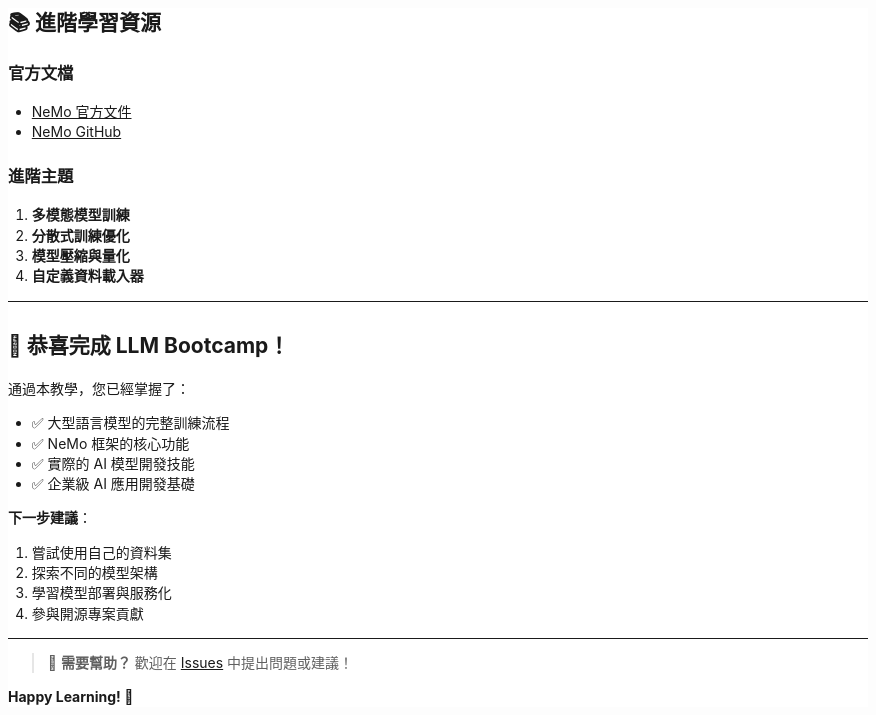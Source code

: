 ## 📚 進階學習資源

### 官方文檔
- [NeMo 官方文件](https://docs.nvidia.com/deeplearning/nemo/user-guide/docs/en/stable/)
- [NeMo GitHub](https://github.com/NVIDIA/NeMo)

### 進階主題
1. **多模態模型訓練**
2. **分散式訓練優化**
3. **模型壓縮與量化**
4. **自定義資料載入器**

---

## 🎉 恭喜完成 LLM Bootcamp！

通過本教學，您已經掌握了：
- ✅ 大型語言模型的完整訓練流程
- ✅ NeMo 框架的核心功能
- ✅ 實際的 AI 模型開發技能
- ✅ 企業級 AI 應用開發基礎

**下一步建議**：
1. 嘗試使用自己的資料集
2. 探索不同的模型架構
3. 學習模型部署與服務化
4. 參與開源專案貢獻

---

> 💬 **需要幫助？** 歡迎在 [Issues](https://github.com/wcks13589/NeMo-Tutorial/issues) 中提出問題或建議！

**Happy Learning! 🚀**